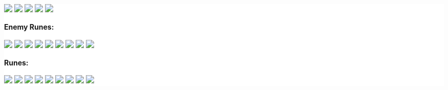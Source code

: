 



![](/item/3047.png)
![](/item/6632.png)
![](/item/3161.png)
![](/item/3153.png)
![](/item/3071.png)



**Enemy Runes:**





![](/Styles/Resolve/GraspOfTheUndying/GraspOfTheUndying.png)
![](/Styles/Resolve/Demolish/Demolish.png)
![](/Styles/Resolve/BonePlating/BonePlating.png)
![](/Styles/Sorcery/Unflinching/Unflinching.png)
![](/Styles/Inspiration/MagicalFootwear/MagicalFootwear.png)
![](/Styles/Inspiration/BiscuitDelivery/BiscuitDelivery.png)
![](/StatMods/StatModsAttackSpeedIcon.png)
![](/StatMods/StatModsArmorIcon.png)
![](/StatMods/StatModsHealthScalingIcon.png)



**Runes:**


![](/Styles/Precision/PressTheAttack/PressTheAttack.png)
![](/Styles/Precision/Overheal.png)
![](/Styles/Precision/LegendAlacrity/LegendAlacrity.png)
![](/Styles/Precision/CutDown/CutDown.png)
![](/Styles/Sorcery/AbsoluteFocus/AbsoluteFocus.png)
![](/Styles/Sorcery/GatheringStorm/GatheringStorm.png)
![](/StatMods/StatModsAttackSpeedIcon.png)
![](/StatMods/StatModsAdaptiveForceIcon.png)
![](/StatMods/StatModsArmorIcon.png)




